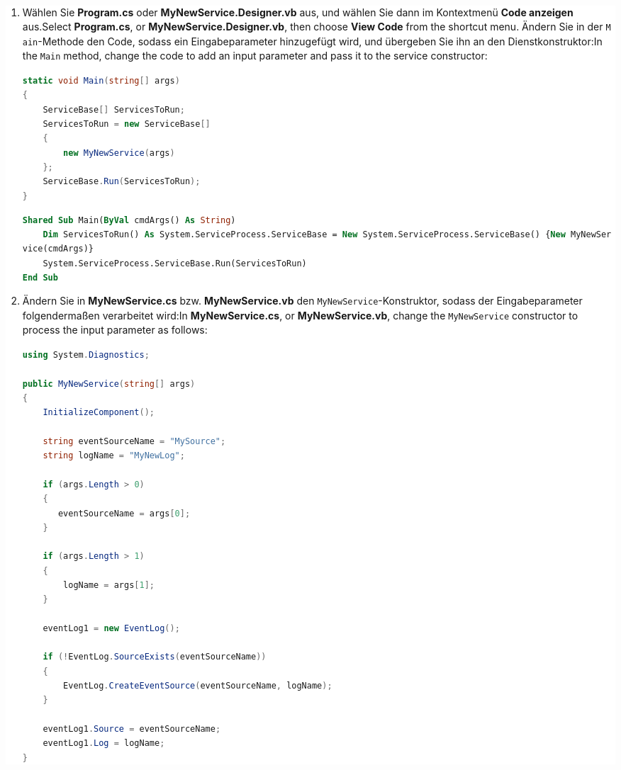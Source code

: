 1. <span data-ttu-id="e5734-220">Wählen Sie **Program.cs** oder **MyNewService.Designer.vb** aus, und wählen Sie dann im Kontextmenü **Code anzeigen** aus.</span><span class="sxs-lookup"><span data-stu-id="e5734-220">Select **Program.cs**, or **MyNewService.Designer.vb**, then choose **View Code** from the shortcut menu.</span></span> <span data-ttu-id="e5734-221">Ändern Sie in der `Main`-Methode den Code, sodass ein Eingabeparameter hinzugefügt wird, und übergeben Sie ihn an den Dienstkonstruktor:</span><span class="sxs-lookup"><span data-stu-id="e5734-221">In the `Main` method, change the code to add an input parameter and pass it to the service constructor:</span></span>

   ```csharp
   static void Main(string[] args)
   {
       ServiceBase[] ServicesToRun;
       ServicesToRun = new ServiceBase[]
       {
           new MyNewService(args)
       };
       ServiceBase.Run(ServicesToRun);
   }
   ```

   ```vb
   Shared Sub Main(ByVal cmdArgs() As String)
       Dim ServicesToRun() As System.ServiceProcess.ServiceBase = New System.ServiceProcess.ServiceBase() {New MyNewService(cmdArgs)}
       System.ServiceProcess.ServiceBase.Run(ServicesToRun)
   End Sub
   ```

2. <span data-ttu-id="e5734-222">Ändern Sie in **MyNewService.cs** bzw. **MyNewService.vb** den `MyNewService`-Konstruktor, sodass der Eingabeparameter folgendermaßen verarbeitet wird:</span><span class="sxs-lookup"><span data-stu-id="e5734-222">In **MyNewService.cs**, or **MyNewService.vb**, change the `MyNewService` constructor to process the input parameter as follows:</span></span>

   ```csharp
   using System.Diagnostics;

   public MyNewService(string[] args)
   {
       InitializeComponent();

       string eventSourceName = "MySource";
       string logName = "MyNewLog";

       if (args.Length > 0)
       {
          eventSourceName = args[0];
       }

       if (args.Length > 1)
       {
           logName = args[1];
       }

       eventLog1 = new EventLog();

       if (!EventLog.SourceExists(eventSourceName))
       {
           EventLog.CreateEventSource(eventSourceName, logName);
       }

       eventLog1.Source = eventSourceName;
       eventLog1.Log = logName;
   }
   ```
